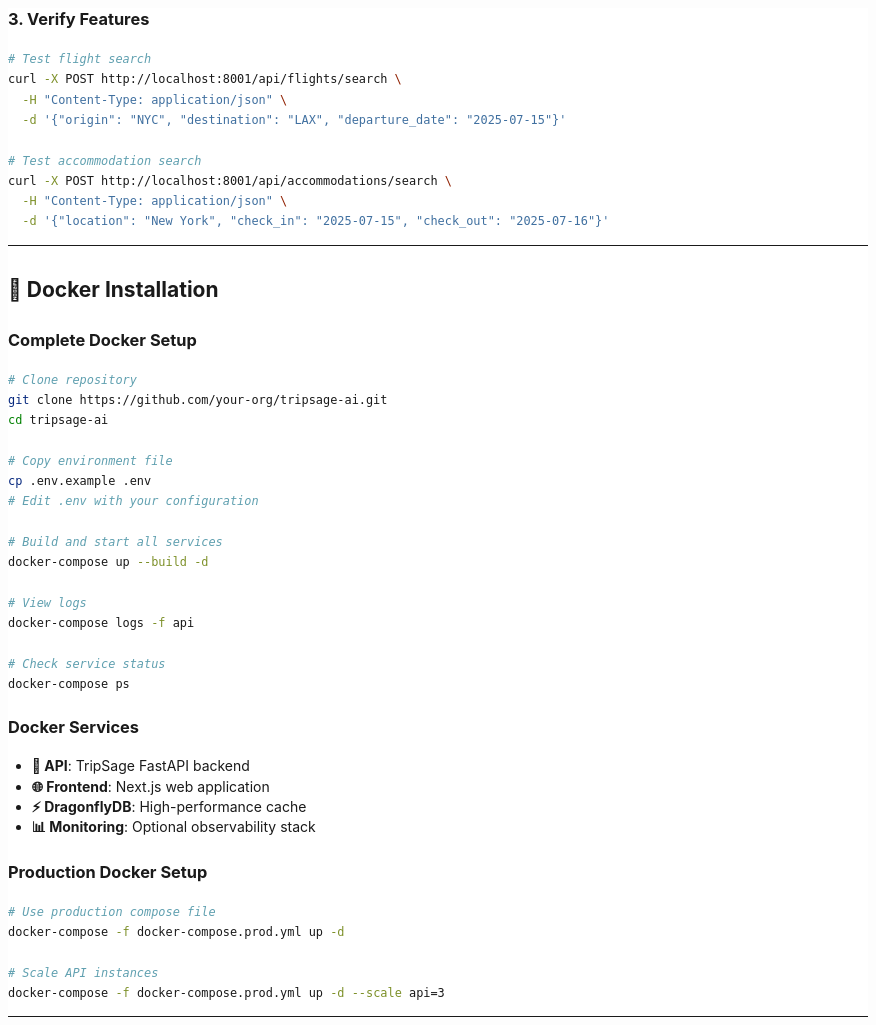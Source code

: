 ### **3. Verify Features**

```bash
# Test flight search
curl -X POST http://localhost:8001/api/flights/search \
  -H "Content-Type: application/json" \
  -d '{"origin": "NYC", "destination": "LAX", "departure_date": "2025-07-15"}'

# Test accommodation search
curl -X POST http://localhost:8001/api/accommodations/search \
  -H "Content-Type: application/json" \
  -d '{"location": "New York", "check_in": "2025-07-15", "check_out": "2025-07-16"}'
```

---

## 🐳 Docker Installation

### **Complete Docker Setup**

```bash
# Clone repository
git clone https://github.com/your-org/tripsage-ai.git
cd tripsage-ai

# Copy environment file
cp .env.example .env
# Edit .env with your configuration

# Build and start all services
docker-compose up --build -d

# View logs
docker-compose logs -f api

# Check service status
docker-compose ps
```

### **Docker Services**

- **🚀 API**: TripSage FastAPI backend
- **🌐 Frontend**: Next.js web application
- **⚡ DragonflyDB**: High-performance cache
- **📊 Monitoring**: Optional observability stack

### **Production Docker Setup**

```bash
# Use production compose file
docker-compose -f docker-compose.prod.yml up -d

# Scale API instances
docker-compose -f docker-compose.prod.yml up -d --scale api=3
```

---